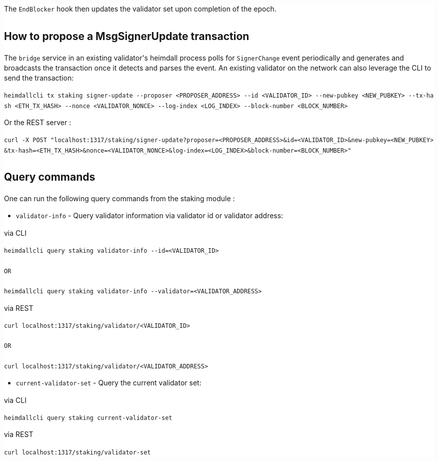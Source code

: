 
The `EndBlocker` hook then updates the validator set upon completion of the epoch.

## How to propose a MsgSignerUpdate transaction

The `bridge` service in an existing validator's heimdall process polls for `SignerChange` event periodically and generates and broadcasts the transaction once it detects and parses the event. An existing validator on the network can also leverage the CLI to send the transaction:

```
heimdallcli tx staking signer-update --proposer <PROPOSER_ADDRESS> --id <VALIDATOR_ID> --new-pubkey <NEW_PUBKEY> --tx-hash <ETH_TX_HASH> --nonce <VALIDATOR_NONCE> --log-index <LOG_INDEX> --block-number <BLOCK_NUMBER>
```

Or the REST server : 

```
curl -X POST "localhost:1317/staking/signer-update?proposer=<PROPOSER_ADDRESS>&id=<VALIDATOR_ID>&new-pubkey=<NEW_PUBKEY>&tx-hash=<ETH_TX_HASH>&nonce=<VALIDATOR_NONCE>&log-index=<LOG_INDEX>&block-number=<BLOCK_NUMBER>"
```

## Query commands

One can run the following query commands from the staking module :

* `validator-info` - Query validator information via validator id or validator address:

via CLI
```
heimdallcli query staking validator-info --id=<VALIDATOR_ID>

OR

heimdallcli query staking validator-info --validator=<VALIDATOR_ADDRESS>
```

via REST
```
curl localhost:1317/staking/validator/<VALIDATOR_ID>

OR

curl localhost:1317/staking/validator/<VALIDATOR_ADDRESS>
```

* `current-validator-set` - Query the current validator set:

via CLI
```
heimdallcli query staking current-validator-set
```

via REST
```
curl localhost:1317/staking/validator-set
```
